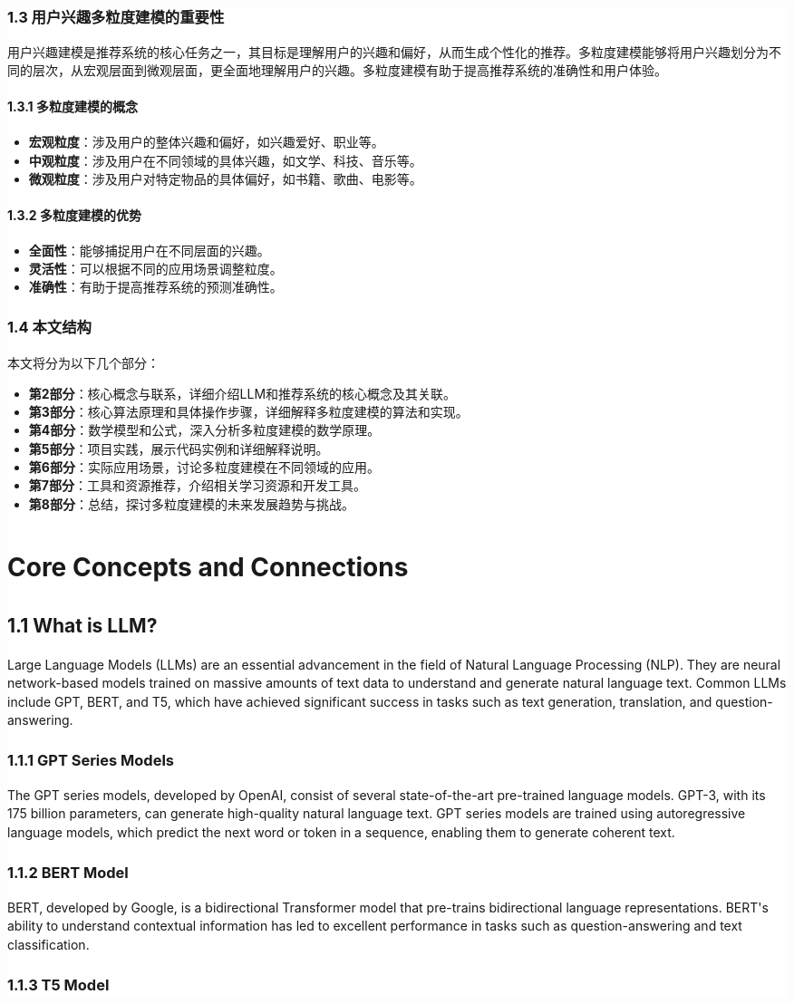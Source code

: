 ### 1.3 用户兴趣多粒度建模的重要性

用户兴趣建模是推荐系统的核心任务之一，其目标是理解用户的兴趣和偏好，从而生成个性化的推荐。多粒度建模能够将用户兴趣划分为不同的层次，从宏观层面到微观层面，更全面地理解用户的兴趣。多粒度建模有助于提高推荐系统的准确性和用户体验。

#### 1.3.1 多粒度建模的概念

- **宏观粒度**：涉及用户的整体兴趣和偏好，如兴趣爱好、职业等。
- **中观粒度**：涉及用户在不同领域的具体兴趣，如文学、科技、音乐等。
- **微观粒度**：涉及用户对特定物品的具体偏好，如书籍、歌曲、电影等。

#### 1.3.2 多粒度建模的优势

- **全面性**：能够捕捉用户在不同层面的兴趣。
- **灵活性**：可以根据不同的应用场景调整粒度。
- **准确性**：有助于提高推荐系统的预测准确性。

### 1.4 本文结构

本文将分为以下几个部分：

- **第2部分**：核心概念与联系，详细介绍LLM和推荐系统的核心概念及其关联。
- **第3部分**：核心算法原理和具体操作步骤，详细解释多粒度建模的算法和实现。
- **第4部分**：数学模型和公式，深入分析多粒度建模的数学原理。
- **第5部分**：项目实践，展示代码实例和详细解释说明。
- **第6部分**：实际应用场景，讨论多粒度建模在不同领域的应用。
- **第7部分**：工具和资源推荐，介绍相关学习资源和开发工具。
- **第8部分**：总结，探讨多粒度建模的未来发展趋势与挑战。

# Core Concepts and Connections

## 1.1 What is LLM?

Large Language Models (LLMs) are an essential advancement in the field of Natural Language Processing (NLP). They are neural network-based models trained on massive amounts of text data to understand and generate natural language text. Common LLMs include GPT, BERT, and T5, which have achieved significant success in tasks such as text generation, translation, and question-answering.

### 1.1.1 GPT Series Models

The GPT series models, developed by OpenAI, consist of several state-of-the-art pre-trained language models. GPT-3, with its 175 billion parameters, can generate high-quality natural language text. GPT series models are trained using autoregressive language models, which predict the next word or token in a sequence, enabling them to generate coherent text.

### 1.1.2 BERT Model

BERT, developed by Google, is a bidirectional Transformer model that pre-trains bidirectional language representations. BERT's ability to understand contextual information has led to excellent performance in tasks such as question-answering and text classification.

### 1.1.3 T5 Model
